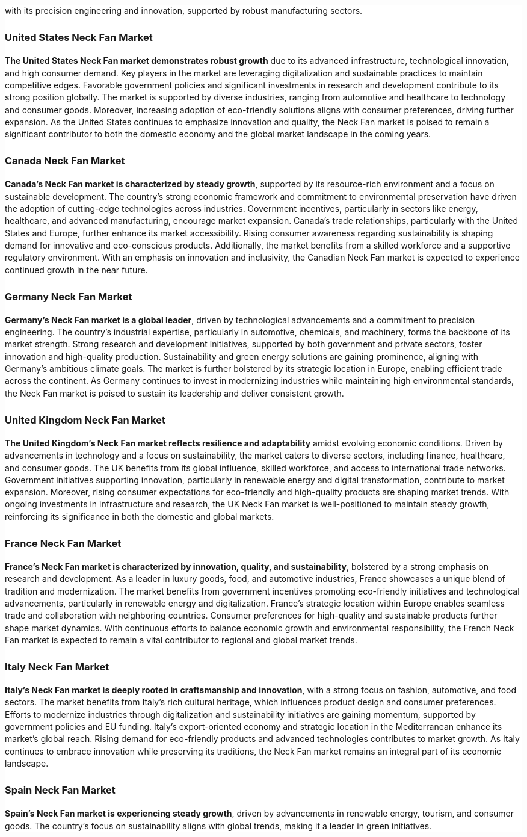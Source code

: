 with its precision engineering and innovation, supported by robust manufacturing sectors.</span></em></p></blockquote><h3><strong>United States Neck Fan Market</strong></h3><p><strong>The United States Neck Fan market demonstrates robust growth</strong> due to its advanced infrastructure, technological innovation, and high consumer demand. Key players in the market are leveraging digitalization and sustainable practices to maintain competitive edges. Favorable government policies and significant investments in research and development contribute to its strong position globally. The market is supported by diverse industries, ranging from automotive and healthcare to technology and consumer goods. Moreover, increasing adoption of eco-friendly solutions aligns with consumer preferences, driving further expansion. As the United States continues to emphasize innovation and quality, the Neck Fan market is poised to remain a significant contributor to both the domestic economy and the global market landscape in the coming years.</p><h3><strong>Canada Neck Fan Market</strong></h3><p><strong>Canada&rsquo;s Neck Fan market is characterized by steady growth</strong>, supported by its resource-rich environment and a focus on sustainable development. The country&rsquo;s strong economic framework and commitment to environmental preservation have driven the adoption of cutting-edge technologies across industries. Government incentives, particularly in sectors like energy, healthcare, and advanced manufacturing, encourage market expansion. Canada&rsquo;s trade relationships, particularly with the United States and Europe, further enhance its market accessibility. Rising consumer awareness regarding sustainability is shaping demand for innovative and eco-conscious products. Additionally, the market benefits from a skilled workforce and a supportive regulatory environment. With an emphasis on innovation and inclusivity, the Canadian Neck Fan market is expected to experience continued growth in the near future.</p><h3><strong>Germany Neck Fan Market</strong></h3><p><strong>Germany&rsquo;s Neck Fan market is a global leader</strong>, driven by technological advancements and a commitment to precision engineering. The country&rsquo;s industrial expertise, particularly in automotive, chemicals, and machinery, forms the backbone of its market strength. Strong research and development initiatives, supported by both government and private sectors, foster innovation and high-quality production. Sustainability and green energy solutions are gaining prominence, aligning with Germany&rsquo;s ambitious climate goals. The market is further bolstered by its strategic location in Europe, enabling efficient trade across the continent. As Germany continues to invest in modernizing industries while maintaining high environmental standards, the Neck Fan market is poised to sustain its leadership and deliver consistent growth.</p><h3><strong>United Kingdom Neck Fan Market</strong></h3><p><strong>The United Kingdom&rsquo;s Neck Fan market reflects resilience and adaptability</strong> amidst evolving economic conditions. Driven by advancements in technology and a focus on sustainability, the market caters to diverse sectors, including finance, healthcare, and consumer goods. The UK benefits from its global influence, skilled workforce, and access to international trade networks. Government initiatives supporting innovation, particularly in renewable energy and digital transformation, contribute to market expansion. Moreover, rising consumer expectations for eco-friendly and high-quality products are shaping market trends. With ongoing investments in infrastructure and research, the UK Neck Fan market is well-positioned to maintain steady growth, reinforcing its significance in both the domestic and global markets.</p><h3><strong>France Neck Fan Market</strong></h3><p><strong>France&rsquo;s Neck Fan market is characterized by innovation, quality, and sustainability</strong>, bolstered by a strong emphasis on research and development. As a leader in luxury goods, food, and automotive industries, France showcases a unique blend of tradition and modernization. The market benefits from government incentives promoting eco-friendly initiatives and technological advancements, particularly in renewable energy and digitalization. France&rsquo;s strategic location within Europe enables seamless trade and collaboration with neighboring countries. Consumer preferences for high-quality and sustainable products further shape market dynamics. With continuous efforts to balance economic growth and environmental responsibility, the French Neck Fan market is expected to remain a vital contributor to regional and global market trends.</p><h3><strong>Italy Neck Fan Market</strong></h3><p><strong>Italy&rsquo;s Neck Fan market is deeply rooted in craftsmanship and innovation</strong>, with a strong focus on fashion, automotive, and food sectors. The market benefits from Italy&rsquo;s rich cultural heritage, which influences product design and consumer preferences. Efforts to modernize industries through digitalization and sustainability initiatives are gaining momentum, supported by government policies and EU funding. Italy&rsquo;s export-oriented economy and strategic location in the Mediterranean enhance its market&rsquo;s global reach. Rising demand for eco-friendly products and advanced technologies contributes to market growth. As Italy continues to embrace innovation while preserving its traditions, the Neck Fan market remains an integral part of its economic landscape.</p><h3><strong>Spain Neck Fan Market</strong></h3><p><strong>Spain&rsquo;s Neck Fan market is experiencing steady growth</strong>, driven by advancements in renewable energy, tourism, and consumer goods. The country&rsquo;s focus on sustainability aligns with global trends, making it a leader in green initiatives.